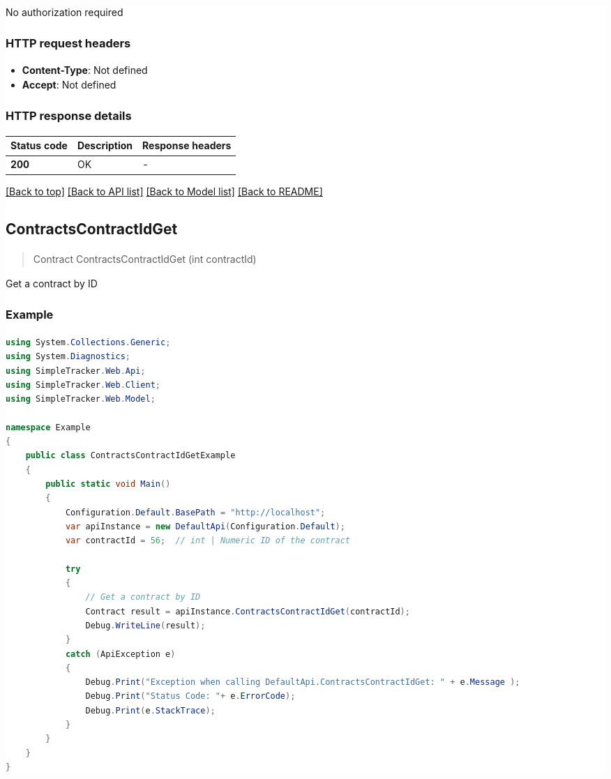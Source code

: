 No authorization required

### HTTP request headers

- **Content-Type**: Not defined
- **Accept**: Not defined


### HTTP response details
| Status code | Description | Response headers |
|-------------|-------------|------------------|
| **200** | OK |  -  |

[[Back to top]](#)
[[Back to API list]](../README.md#documentation-for-api-endpoints)
[[Back to Model list]](../README.md#documentation-for-models)
[[Back to README]](../README.md)


## ContractsContractIdGet

> Contract ContractsContractIdGet (int contractId)

Get a contract by ID

### Example

```csharp
using System.Collections.Generic;
using System.Diagnostics;
using SimpleTracker.Web.Api;
using SimpleTracker.Web.Client;
using SimpleTracker.Web.Model;

namespace Example
{
    public class ContractsContractIdGetExample
    {
        public static void Main()
        {
            Configuration.Default.BasePath = "http://localhost";
            var apiInstance = new DefaultApi(Configuration.Default);
            var contractId = 56;  // int | Numeric ID of the contract

            try
            {
                // Get a contract by ID
                Contract result = apiInstance.ContractsContractIdGet(contractId);
                Debug.WriteLine(result);
            }
            catch (ApiException e)
            {
                Debug.Print("Exception when calling DefaultApi.ContractsContractIdGet: " + e.Message );
                Debug.Print("Status Code: "+ e.ErrorCode);
                Debug.Print(e.StackTrace);
            }
        }
    }
}
```
